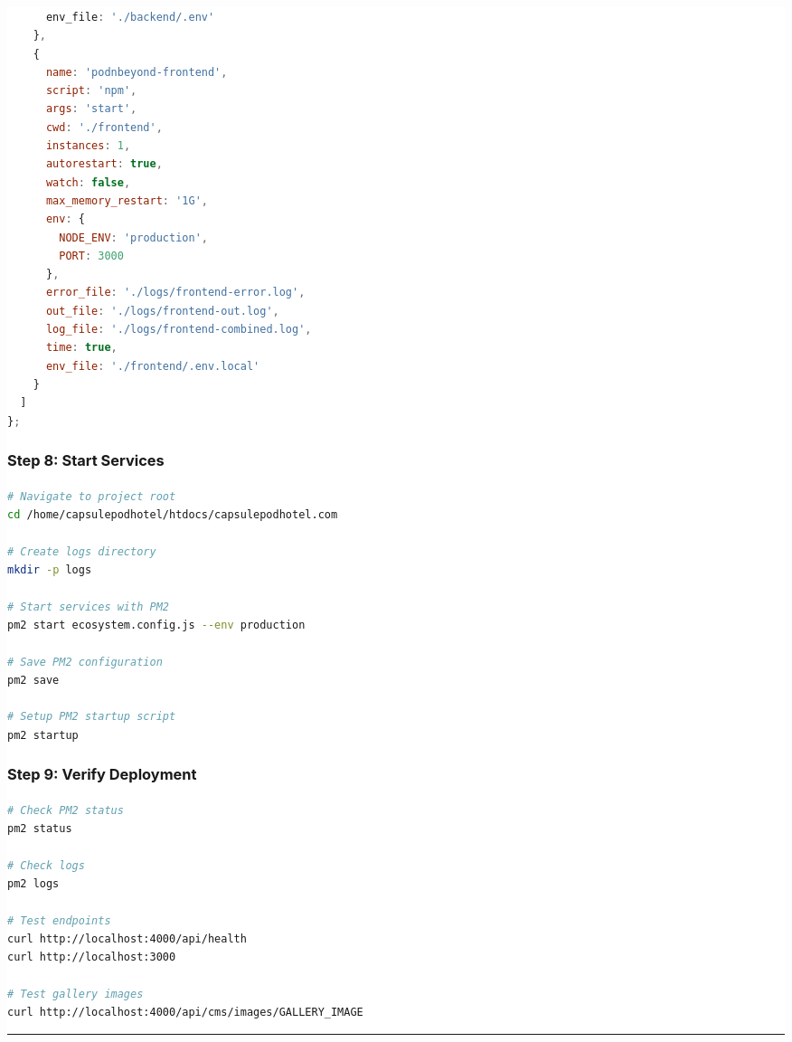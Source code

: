 ```javascript
      env_file: './backend/.env'
    },
    {
      name: 'podnbeyond-frontend',
      script: 'npm',
      args: 'start',
      cwd: './frontend',
      instances: 1,
      autorestart: true,
      watch: false,
      max_memory_restart: '1G',
      env: {
        NODE_ENV: 'production',
        PORT: 3000
      },
      error_file: './logs/frontend-error.log',
      out_file: './logs/frontend-out.log',
      log_file: './logs/frontend-combined.log',
      time: true,
      env_file: './frontend/.env.local'
    }
  ]
};
```

### Step 8: Start Services

```bash
# Navigate to project root
cd /home/capsulepodhotel/htdocs/capsulepodhotel.com

# Create logs directory
mkdir -p logs

# Start services with PM2
pm2 start ecosystem.config.js --env production

# Save PM2 configuration
pm2 save

# Setup PM2 startup script
pm2 startup
```

### Step 9: Verify Deployment

```bash
# Check PM2 status
pm2 status

# Check logs
pm2 logs

# Test endpoints
curl http://localhost:4000/api/health
curl http://localhost:3000

# Test gallery images
curl http://localhost:4000/api/cms/images/GALLERY_IMAGE
```

---